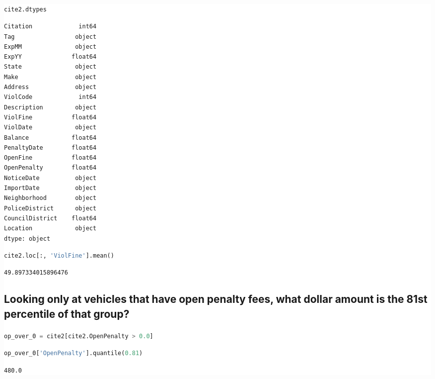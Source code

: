 ```python
cite2.dtypes
```




    Citation             int64
    Tag                 object
    ExpMM               object
    ExpYY              float64
    State               object
    Make                object
    Address             object
    ViolCode             int64
    Description         object
    ViolFine           float64
    ViolDate            object
    Balance            float64
    PenaltyDate        float64
    OpenFine           float64
    OpenPenalty        float64
    NoticeDate          object
    ImportDate          object
    Neighborhood        object
    PoliceDistrict      object
    CouncilDistrict    float64
    Location            object
    dtype: object




```python
cite2.loc[:, 'ViolFine'].mean()
```




    49.897334015896476



## Looking only at vehicles that have open penalty fees, what dollar amount is the 81st percentile of that group?


```python
op_over_0 = cite2[cite2.OpenPenalty > 0.0]
```


```python
op_over_0['OpenPenalty'].quantile(0.81)
```




    480.0
